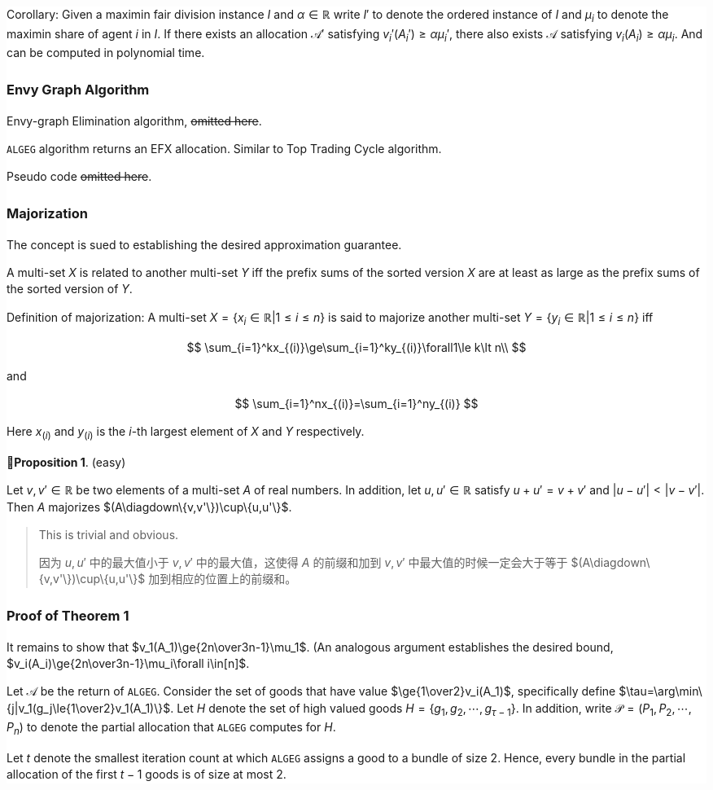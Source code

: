 Corollary: Given a maximin fair division instance $I$ and $\alpha\in\mathbb R$ write $I'$ to denote the ordered instance of $I$ and $\mu_i$ to denote the maximin share of agent $i$ in $I$. If there exists an allocation $\mathcal A'$ satisfying $v_i'(A_i')\ge\alpha\mu_i'$, there also exists $\mathcal A$ satisfying $v_i(A_i)\ge\alpha\mu_i$. And can be computed in polynomial time.

### Envy Graph Algorithm

Envy-graph Elimination algorithm, ~~omitted here~~.

`ALGEG` algorithm returns an EFX allocation. Similar to Top Trading Cycle algorithm.

Pseudo code ~~omitted here~~.

### Majorization

The concept is sued to establishing the desired approximation guarantee.

A multi-set $X$ is related to another multi-set $Y$ iff the prefix sums of the sorted version $X$ are at least as large as the prefix sums of the sorted version of $Y$.

Definition of majorization: A multi-set $X=\{x_i\in\mathbb R|1\le i\le n\}$ is said to majorize another multi-set $Y=\{y_i\in\mathbb R|1\le i\le n\}$ iff

$$
\sum_{i=1}^kx_{(i)}\ge\sum_{i=1}^ky_{(i)}\forall1\le k\lt n\\
$$

and

$$
\sum_{i=1}^nx_{(i)}=\sum_{i=1}^ny_{(i)}
$$

Here $x_{(i)}$ and $y_{(i)}$ is the $i$-th largest element of $X$ and $Y$ respectively.

:thinking:**Proposition 1**. (easy)

Let $v,v'\in\mathbb R$ be two elements of a multi-set $A$ of real numbers. In addition, let $u,u'\in\mathbb R$ satisfy $u+u'=v+v'$ and $|u-u'|\lt|v-v'|$. Then $A$ majorizes $(A\diagdown\{v,v'\})\cup\{u,u'\}$.

> This is trivial and obvious.
>
> 因为 $u,u'$ 中的最大值小于 $v,v'$ 中的最大值，这使得 $A$ 的前缀和加到 $v,v'$ 中最大值的时候一定会大于等于 $(A\diagdown\{v,v'\})\cup\{u,u'\}$ 加到相应的位置上的前缀和。

### Proof of Theorem 1

It remains to show that $v_1(A_1)\ge{2n\over3n-1}\mu_1$. (An analogous argument establishes the desired bound, $v_i(A_i)\ge{2n\over3n-1}\mu_i\forall i\in[n]$.

Let $\mathcal A$ be the return of `ALGEG`. Consider the set of goods that have value $\ge{1\over2}v_i(A_1)$, specifically define $\tau=\arg\min\{j|v_1(g_j\le{1\over2}v_1(A_1)\}$. Let $H$ denote the set of high valued goods $H=\{g_1,g_2,\cdots,g_{\tau-1}\}$. In addition, write $\mathcal P=(P_1,P_2,\cdots,P_n)$ to denote the partial allocation that `ALGEG` computes for $H$.

Let $t$ denote the smallest iteration count at which `ALGEG` assigns a good to a bundle of size 2. Hence, every bundle in the partial allocation  of the first $t-1$ goods is of size at most 2.
